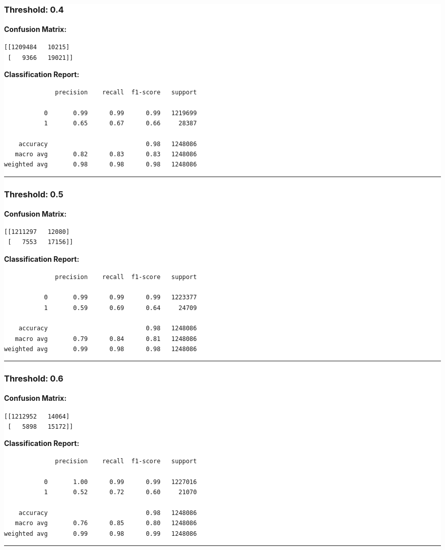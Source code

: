 
### **Threshold: 0.4**  
**Confusion Matrix:**  
```
[[1209484   10215]
 [   9366   19021]]
```

**Classification Report:**  
```
              precision    recall  f1-score   support

           0       0.99      0.99      0.99   1219699
           1       0.65      0.67      0.66     28387

    accuracy                           0.98   1248086
   macro avg       0.82      0.83      0.83   1248086
weighted avg       0.98      0.98      0.98   1248086
```

---

### **Threshold: 0.5**  
**Confusion Matrix:**  
```
[[1211297   12080]
 [   7553   17156]]
```

**Classification Report:**  
```
              precision    recall  f1-score   support

           0       0.99      0.99      0.99   1223377
           1       0.59      0.69      0.64     24709

    accuracy                           0.98   1248086
   macro avg       0.79      0.84      0.81   1248086
weighted avg       0.99      0.98      0.98   1248086
```

---

### **Threshold: 0.6**  
**Confusion Matrix:**  
```
[[1212952   14064]
 [   5898   15172]]
```

**Classification Report:**  
```
              precision    recall  f1-score   support

           0       1.00      0.99      0.99   1227016
           1       0.52      0.72      0.60     21070

    accuracy                           0.98   1248086
   macro avg       0.76      0.85      0.80   1248086
weighted avg       0.99      0.98      0.99   1248086
```

---